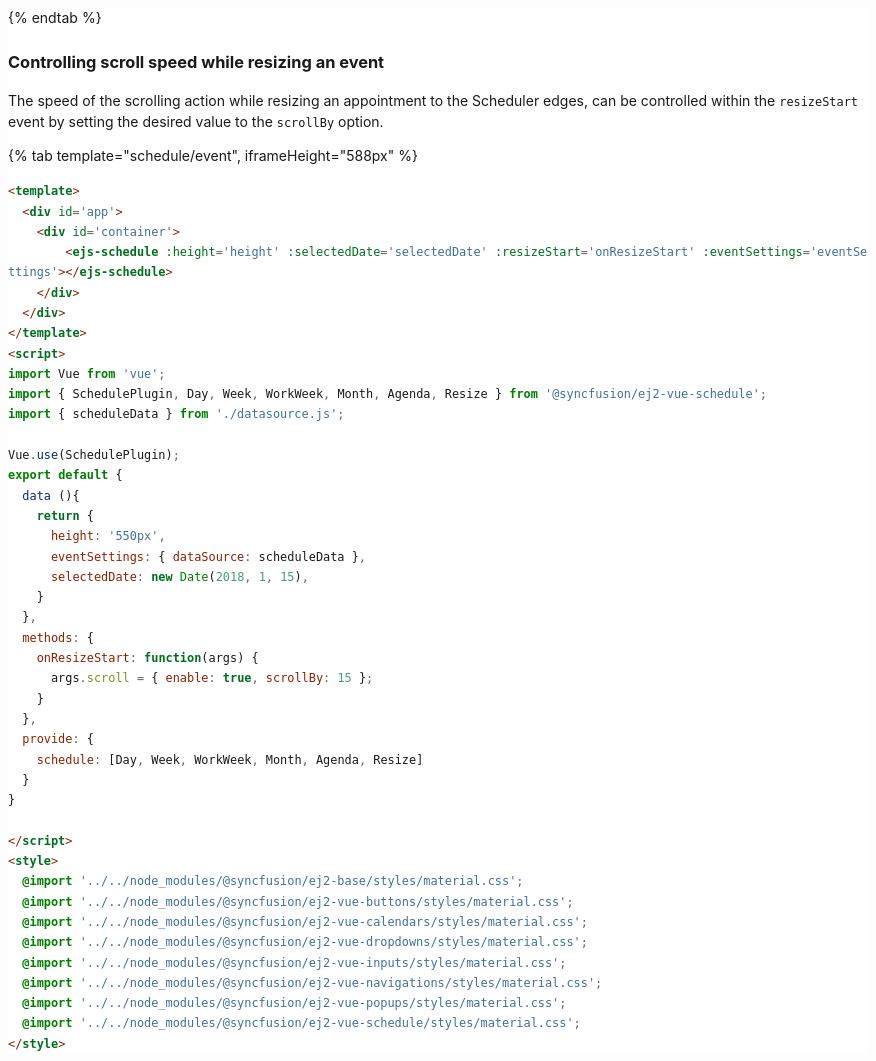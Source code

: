 {% endtab %}

### Controlling scroll speed while resizing an event

The speed of the scrolling action while resizing an appointment to the Scheduler edges, can be controlled within the `resizeStart` event by setting the desired value to the `scrollBy` option.

{% tab template="schedule/event",  iframeHeight="588px" %}

```html
<template>
  <div id='app'>
    <div id='container'>
        <ejs-schedule :height='height' :selectedDate='selectedDate' :resizeStart='onResizeStart' :eventSettings='eventSettings'></ejs-schedule>
    </div>
  </div>
</template>
<script>
import Vue from 'vue';
import { SchedulePlugin, Day, Week, WorkWeek, Month, Agenda, Resize } from '@syncfusion/ej2-vue-schedule';
import { scheduleData } from './datasource.js';

Vue.use(SchedulePlugin);
export default {
  data (){
    return {
      height: '550px',
      eventSettings: { dataSource: scheduleData },
      selectedDate: new Date(2018, 1, 15),
    }
  },
  methods: {
    onResizeStart: function(args) {
      args.scroll = { enable: true, scrollBy: 15 };
    }
  },
  provide: {
    schedule: [Day, Week, WorkWeek, Month, Agenda, Resize]
  }
}

</script>
<style>
  @import '../../node_modules/@syncfusion/ej2-base/styles/material.css';
  @import '../../node_modules/@syncfusion/ej2-vue-buttons/styles/material.css';
  @import '../../node_modules/@syncfusion/ej2-vue-calendars/styles/material.css';
  @import '../../node_modules/@syncfusion/ej2-vue-dropdowns/styles/material.css';
  @import '../../node_modules/@syncfusion/ej2-vue-inputs/styles/material.css';
  @import '../../node_modules/@syncfusion/ej2-vue-navigations/styles/material.css';
  @import '../../node_modules/@syncfusion/ej2-vue-popups/styles/material.css';
  @import '../../node_modules/@syncfusion/ej2-vue-schedule/styles/material.css';
</style>

```
